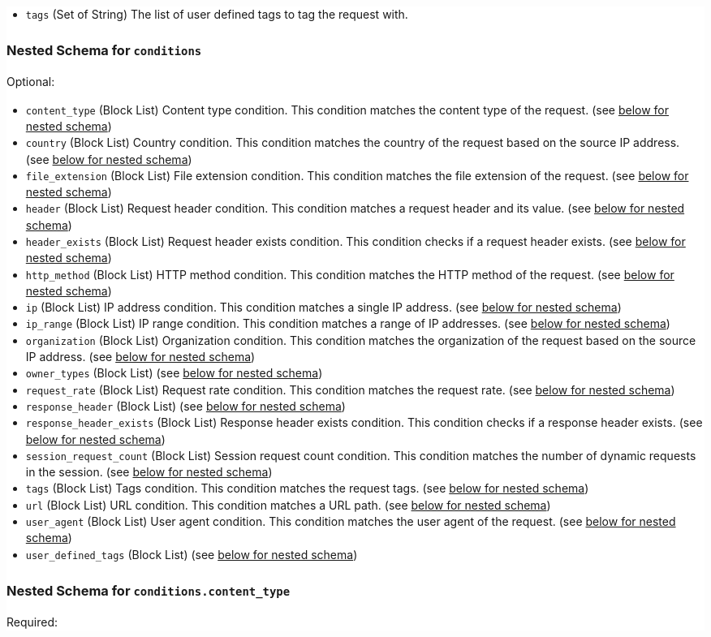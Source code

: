 - `tags` (Set of String) The list of user defined tags to tag the request with.



<a id="nestedblock--conditions"></a>
### Nested Schema for `conditions`

Optional:

- `content_type` (Block List) Content type condition. This condition matches the content type of the request. (see [below for nested schema](#nestedblock--conditions--content_type))
- `country` (Block List) Country condition. This condition matches the country of the request based on the source IP address. (see [below for nested schema](#nestedblock--conditions--country))
- `file_extension` (Block List) File extension condition. This condition matches the file extension of the request. (see [below for nested schema](#nestedblock--conditions--file_extension))
- `header` (Block List) Request header condition. This condition matches a request header and its value. (see [below for nested schema](#nestedblock--conditions--header))
- `header_exists` (Block List) Request header exists condition. This condition checks if a request header exists. (see [below for nested schema](#nestedblock--conditions--header_exists))
- `http_method` (Block List) HTTP method condition. This condition matches the HTTP method of the request. (see [below for nested schema](#nestedblock--conditions--http_method))
- `ip` (Block List) IP address condition. This condition matches a single IP address. (see [below for nested schema](#nestedblock--conditions--ip))
- `ip_range` (Block List) IP range condition. This condition matches a range of IP addresses. (see [below for nested schema](#nestedblock--conditions--ip_range))
- `organization` (Block List) Organization condition. This condition matches the organization of the request based on the source IP address. (see [below for nested schema](#nestedblock--conditions--organization))
- `owner_types` (Block List) (see [below for nested schema](#nestedblock--conditions--owner_types))
- `request_rate` (Block List) Request rate condition. This condition matches the request rate. (see [below for nested schema](#nestedblock--conditions--request_rate))
- `response_header` (Block List) (see [below for nested schema](#nestedblock--conditions--response_header))
- `response_header_exists` (Block List) Response header exists condition. This condition checks if a response header exists. (see [below for nested schema](#nestedblock--conditions--response_header_exists))
- `session_request_count` (Block List) Session request count condition. This condition matches the number of dynamic requests in the session. (see [below for nested schema](#nestedblock--conditions--session_request_count))
- `tags` (Block List) Tags condition. This condition matches the request tags. (see [below for nested schema](#nestedblock--conditions--tags))
- `url` (Block List) URL condition. This condition matches a URL path. (see [below for nested schema](#nestedblock--conditions--url))
- `user_agent` (Block List) User agent condition. This condition matches the user agent of the request. (see [below for nested schema](#nestedblock--conditions--user_agent))
- `user_defined_tags` (Block List) (see [below for nested schema](#nestedblock--conditions--user_defined_tags))

<a id="nestedblock--conditions--content_type"></a>
### Nested Schema for `conditions.content_type`

Required:
